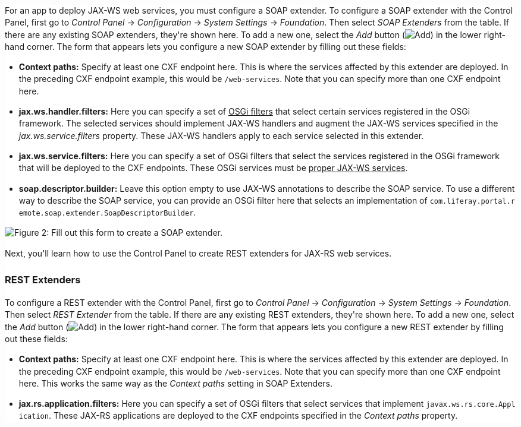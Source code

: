For an app to deploy JAX-WS web services, you must configure a SOAP extender. To 
configure a SOAP extender with the Control Panel, first go to 
*Control Panel* &rarr; *Configuration* &rarr; *System Settings* &rarr; 
*Foundation*. Then select *SOAP Extenders* from the table. If there are any 
existing SOAP extenders, they're shown here. To add a new one, select the *Add* 
button 
(![Add](../../images/icon-add.png)) in the lower right-hand corner. The form 
that appears lets you configure a new SOAP extender by filling out these fields: 

- **Context paths:** Specify at least one CXF endpoint here. This is where the 
  services affected by this extender are deployed. In the preceding CXF endpoint 
  example, this would be `/web-services`. Note that you can specify more than 
  one CXF endpoint here. 

- **jax.ws.handler.filters:** Here you can specify a set of 
  [OSGi filters](https://osgi.org/javadoc/r6/core/org/osgi/framework/Filter.html) 
  that select certain services registered in the OSGi framework. The selected 
  services should implement JAX-WS handlers and augment the JAX-WS services 
  specified in the *jax.ws.service.filters* property. These JAX-WS handlers 
  apply to each service selected in this extender. 

- **jax.ws.service.filters:** Here you can specify a set of OSGi filters that 
  select the services registered in the OSGi framework that will be deployed 
  to the CXF endpoints. These OSGi services must be 
  [proper JAX-WS services](https://docs.oracle.com/javaee/7/tutorial/jaxws001.htm). 

- **soap.descriptor.builder:** Leave this option empty to use JAX-WS annotations 
  to describe the SOAP service. To use a different way to describe the SOAP 
  service, you can provide an OSGi filter here that selects an implementation of 
  `com.liferay.portal.remote.soap.extender.SoapDescriptorBuilder`. 

![Figure 2: Fill out this form to create a SOAP extender.](../../images/soap-extenders-form.png)

Next, you'll learn how to use the Control Panel to create REST extenders for 
JAX-RS web services. 

### REST Extenders [](id=rest-extenders)

To configure a REST extender with the Control Panel, first go to 
*Control Panel* &rarr; *Configuration* &rarr; *System Settings* &rarr; 
*Foundation*. Then select *REST Extender* from the table. If there are any 
existing REST extenders, they're shown here. To add a new one, select the *Add* 
button 
(![Add](../../images/icon-add.png)) in the lower right-hand corner. The form 
that appears lets you configure a new REST extender by filling out these fields: 

- **Context paths:** Specify at least one CXF endpoint here. This is where the 
  services affected by this extender are deployed. In the preceding CXF endpoint 
  example, this would be `/web-services`. Note that you can specify more than 
  one CXF endpoint here. This works the same way as the *Context paths* setting 
  in SOAP Extenders. 

- **jax.rs.application.filters:** Here you can specify a set of OSGi filters 
  that select services that implement `javax.ws.rs.core.Application`. These
  JAX-RS applications are deployed to the CXF endpoints specified in the
  *Context paths* property. 
